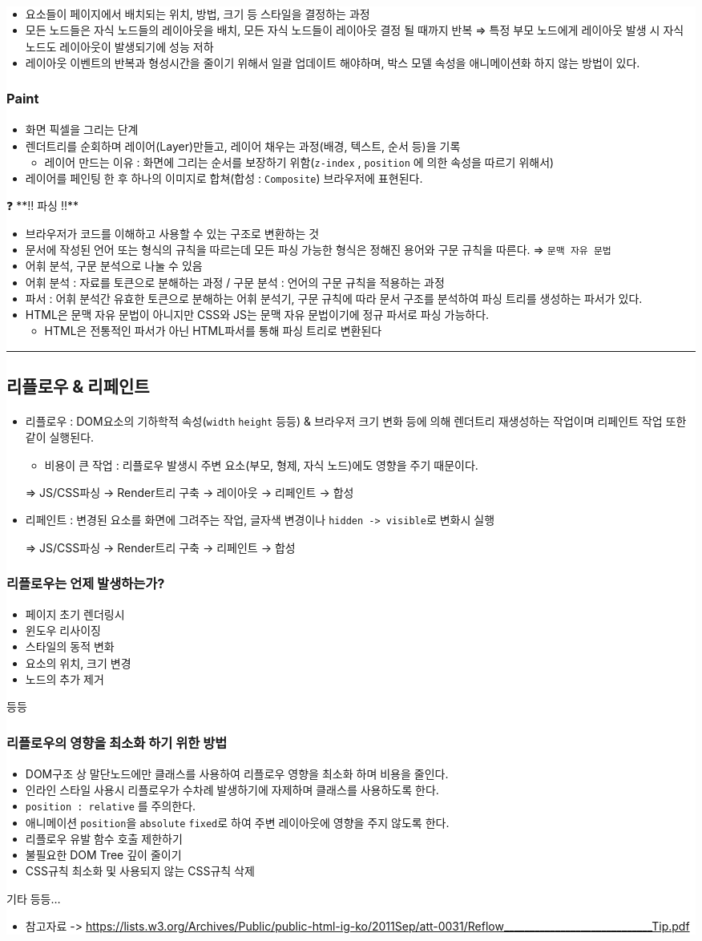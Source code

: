 - 요소들이 페이지에서 배치되는 위치, 방법, 크기 등 스타일을 결정하는 과정
- 모든 노드들은 자식 노드들의 레이아웃을 배치, 모든 자식 노드들이 레이아웃 결정 될 때까지 반복 ⇒ 특정 부모 노드에게 레이아웃 발생 시 자식 노드도 레이아웃이 발생되기에 성능 저하
- 레이아웃 이벤트의 반복과 형성시간을 줄이기 위해서 일괄 업데이트 해야하며, 박스 모델 속성을 애니메이션화 하지 않는 방법이 있다.

### Paint

- 화면 픽셀을 그리는 단계
- 렌더트리를 순회하며 레이어(Layer)만들고, 레이어 채우는 과정(배경, 텍스트, 순서 등)을 기록
    - 레이어 만드는 이유 : 화면에 그리는 순서를 보장하기 위함(`z-index` , `position` 에 의한 속성을 따르기 위해서)
- 레이어를 페인팅 한 후 하나의 이미지로 합쳐(합성 : `Composite`) 브라우저에 표현된다.

<aside>
❓ **!! 파싱 !!**

- 브라우저가 코드를 이해하고 사용할 수 있는 구조로 변환하는 것
- 문서에 작성된 언어 또는 형식의 규칙을 따르는데 모든 파싱 가능한 형식은 정해진 용어와 구문 규칙을 따른다. ⇒ `문맥 자유 문법`
- 어휘 분석, 구문 분석으로 나눌 수 있음
- 어휘 분석 : 자료를 토큰으로 분해하는 과정 / 구문 분석 : 언어의 구문 규칙을 적용하는 과정
- 파서 : 어휘 분석간 유효한 토큰으로 분해하는 어휘 분석기, 구문 규칙에 따라 문서 구조를 분석하여 파싱 트리를 생성하는 파서가 있다.
- HTML은 문맥 자유 문법이 아니지만 CSS와 JS는 문맥 자유 문법이기에 정규 파서로 파싱 가능하다.
    - HTML은 전통적인 파서가 아닌 HTML파서를 통해 파싱 트리로 변환된다
</aside>

---

## 리플로우 & 리페인트

- 리플로우 : DOM요소의 기하학적 속성(`width` `height` 등등) & 브라우저 크기 변화 등에 의해 렌더트리 재생성하는 작업이며 리페인트 작업 또한 같이 실행된다.
    - 비용이 큰 작업 : 리플로우 발생시 주변 요소(부모, 형제, 자식 노드)에도 영향을 주기 때문이다.
    
    ⇒ JS/CSS파싱 → Render트리 구축 → 레이아웃 → 리페인트 → 합성
    
- 리페인트 : 변경된 요소를 화면에 그려주는 작업, 글자색 변경이나 `hidden -> visible`로 변화시 실행
    
    ⇒ JS/CSS파싱 → Render트리 구축 → 리페인트 → 합성
    

### 리플로우는 언제 발생하는가?

- 페이지 초기 렌더링시
- 윈도우 리사이징
- 스타일의 동적 변화
- 요소의 위치, 크기 변경
- 노드의 추가 제거

등등

### 리플로우의 영향을 최소화 하기 위한 방법

- DOM구조 상 말단노드에만 클래스를 사용하여 리플로우 영향을 최소화 하며 비용을 줄인다.
- 인라인 스타일 사용시 리플로우가 수차례 발생하기에 자제하며 클래스를 사용하도록 한다.
- `position : relative` 를 주의한다.
- 애니메이션 `position`을 `absolute` `fixed`로 하여 주변 레이아웃에 영향을 주지 않도록 한다.
- 리플로우 유발 함수 호출 제한하기
- 불필요한 DOM Tree 깊이 줄이기
- CSS규칙 최소화 및 사용되지 않는 CSS규칙 삭제

기타 등등… 
- 참고자료 ->
https://lists.w3.org/Archives/Public/public-html-ig-ko/2011Sep/att-0031/Reflow_____________________________Tip.pdf
